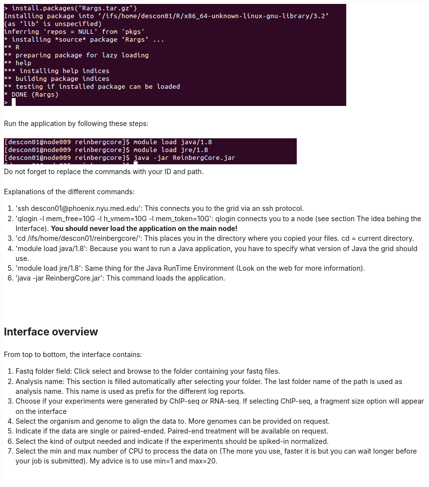 <img src="./images/installRargs.png" alt="Install Rargs"><br/>
<br/>
Run the application by following these steps:
<br/><br/>
<img src="./images/loadApplication.png" alt="Load application"><br/>
Do not forget to replace the commands with your ID and path.<br/>
<br/>
Explanations of the different commands:<br/>
<ol>
    <li> 'ssh descon01@phoenix.nyu.med.edu': This connects you to the grid via an ssh protocol. </li>
    <li> 'qlogin -l mem_free=10G -l h_vmem=10G -l mem_token=10G': qlogin connects you to a node (see section The idea behing the Interface). <b> You should never load the application on the main node!</b></li>
    <li> 'cd /ifs/home/descon01/reinbergcore/': This places you in the directory where you copied your files. cd = current directory. </li>
    <li> 'module load java/1.8': Because you want to run a Java application, you have to specify what version of Java the grid should use. </li>
    <li> 'module load jre/1.8': Same thing for the Java RunTime Environment (Look on the web for more information). </li>
    <li> 'java -jar ReinbergCore.jar': This command loads the application. </li>
</ol>
</p>
<br/>
<br/>
<h2><p>Interface overview <p></h2>
<p>From top to bottom, the interface contains:
<ol>
    <li> Fastq folder field: Click select and browse to the folder containing your fastq files. </li>
    <li> Analysis name: This section is filled automatically after selecting your folder. The last folder name of the path is used as analysis name. This name is used as prefix for the different log reports. </li>
    <li> Choose if your experiments were generated by ChIP-seq or RNA-seq. If selecting ChIP-seq, a fragment size option will appear on the interface </li>
    <li> Select the organism and genome to align the data to. More genomes can be provided on request. </li>
    <li> Indicate if the data are single or paired-ended. Paired-end treatment will be available on request. </li>
    <li> Select the kind of output needed and indicate if the experiments should be spiked-in normalized. </li>
    <li> Select the min and max number of CPU to process the data on (The more you use, faster it is but you can wait longer before your job is submitted). My advice is to use min=1 and max=20. </li>
</ol>
<br/>